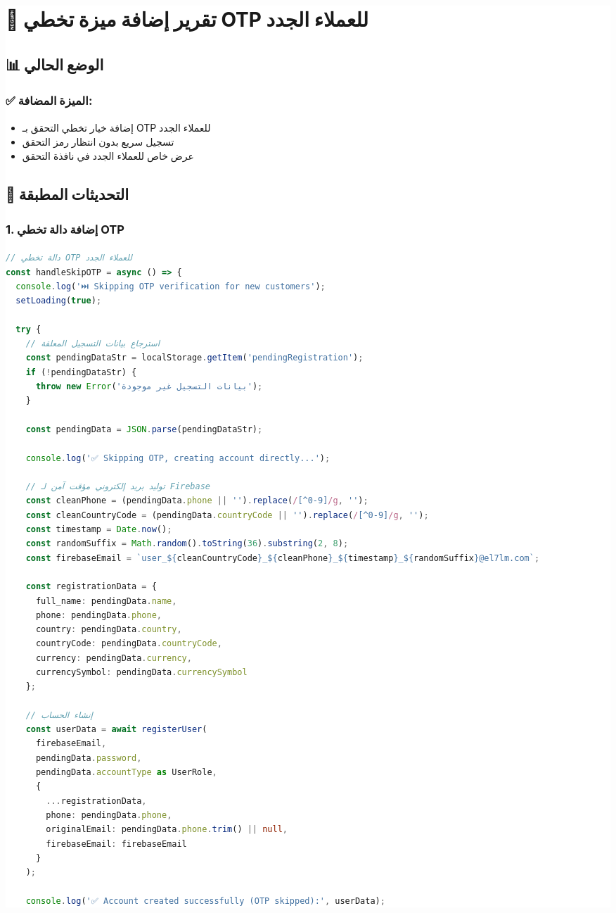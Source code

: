 # 🚀 تقرير إضافة ميزة تخطي OTP للعملاء الجدد

## 📊 **الوضع الحالي**

### ✅ **الميزة المضافة:**
- إضافة خيار تخطي التحقق بـ OTP للعملاء الجدد
- تسجيل سريع بدون انتظار رمز التحقق
- عرض خاص للعملاء الجدد في نافذة التحقق

## 🔧 **التحديثات المطبقة**

### **1. إضافة دالة تخطي OTP**

```typescript
// دالة تخطي OTP للعملاء الجدد
const handleSkipOTP = async () => {
  console.log('⏭️ Skipping OTP verification for new customers');
  setLoading(true);
  
  try {
    // استرجاع بيانات التسجيل المعلقة
    const pendingDataStr = localStorage.getItem('pendingRegistration');
    if (!pendingDataStr) {
      throw new Error('بيانات التسجيل غير موجودة');
    }
    
    const pendingData = JSON.parse(pendingDataStr);
    
    console.log('✅ Skipping OTP, creating account directly...');
    
    // توليد بريد إلكتروني مؤقت آمن لـ Firebase
    const cleanPhone = (pendingData.phone || '').replace(/[^0-9]/g, '');
    const cleanCountryCode = (pendingData.countryCode || '').replace(/[^0-9]/g, '');
    const timestamp = Date.now();
    const randomSuffix = Math.random().toString(36).substring(2, 8);
    const firebaseEmail = `user_${cleanCountryCode}_${cleanPhone}_${timestamp}_${randomSuffix}@el7lm.com`;
    
    const registrationData = {
      full_name: pendingData.name,
      phone: pendingData.phone,
      country: pendingData.country,
      countryCode: pendingData.countryCode,
      currency: pendingData.currency,
      currencySymbol: pendingData.currencySymbol
    };
    
    // إنشاء الحساب
    const userData = await registerUser(
      firebaseEmail,
      pendingData.password, 
      pendingData.accountType as UserRole,
      {
        ...registrationData,
        phone: pendingData.phone,
        originalEmail: pendingData.phone.trim() || null,
        firebaseEmail: firebaseEmail
      }
    );
    
    console.log('✅ Account created successfully (OTP skipped):', userData);
```